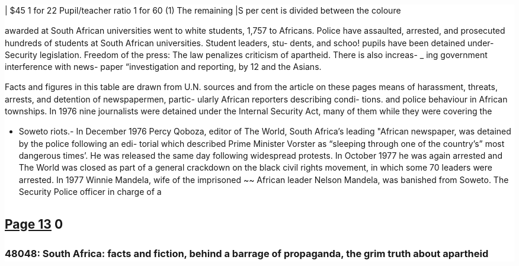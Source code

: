 | $45 
1 for 22 Pupil/teacher ratio 1 for 60 
(1) The remaining |S per cent is divided between the coloure 
    
  
awarded at South African universities went 
to white students, 1,757 to Africans. 
Police have assaulted, arrested, and 
prosecuted hundreds of students at South 
African universities. Student leaders, stu- 
dents, and schoo! pupils have been 
detained under-Security legislation. 
Freedom of the press: The law penalizes 
criticism of apartheid. There is also increas- 
_ ing government interference with news- 
paper “investigation and reporting, by 
12 
   and the Asians. 
 
Facts and figures in this table are drawn from U.N. sources 
and from the article on these pages 
means of harassment, threats, arrests, 
and detention of newspapermen, partic- 
ularly African reporters describing condi- 
tions. and police behaviour in African 
townships. 
In 1976 nine journalists were detained 
under the Internal Security Act, many of 
them while they were covering the 
+ Soweto riots.- In December 1976 Percy 
Qoboza, editor of The World, South 
Africa’s leading "African newspaper, was 
detained by the police following an edi- 
torial which described Prime Minister 
Vorster as “sleeping through one of the 
country’s” most dangerous times’. He 
was released the same day following 
widespread protests. In October 1977 he 
was again arrested and The World was 
closed as part of a general crackdown on 
the black civil rights movement, in which 
some 70 leaders were arrested. 
In 1977 Winnie Mandela, wife of the 
imprisoned ~~ African leader Nelson 
Mandela, was banished from Soweto. 
The Security Police officer in charge of a

## [Page 13](https://demo.humlab.umu.se/courier/074816engo.pdf#page=13) 0

### 48048: South Africa: facts and fiction, behind a barrage of propaganda, the grim truth about apartheid
